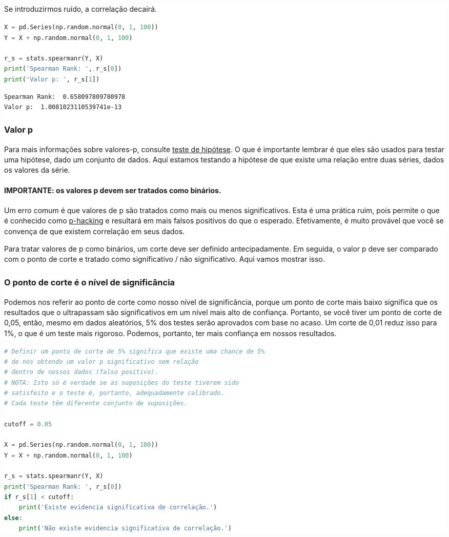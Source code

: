 
Se introduzirmos ruído, a correlação decairá.


```python
X = pd.Series(np.random.normal(0, 1, 100))
Y = X + np.random.normal(0, 1, 100)

r_s = stats.spearmanr(Y, X)
print('Spearman Rank: ', r_s[0])
print('Valor p: ', r_s[1])
```

    Spearman Rank:  0.658097809780978
    Valor p:  1.0081023110539741e-13


### Valor p

Para mais informações sobre valores-p, consulte [teste de hipótese](./hypothesis.html). O que é importante lembrar é que eles são usados para testar uma hipótese, dado um conjunto de dados. Aqui estamos testando a hipótese de que existe uma relação entre duas séries, dados os valores da série.

#### IMPORTANTE: os valores p devem ser tratados como binários.

Um erro comum é que valores de p são tratados como mais ou menos significativos. Esta é uma prática ruim, pois permite o que é conhecido como [p-hacking](https://en.wikipedia.org/wiki/Data_dredging) e resultará em mais falsos positivos do que o esperado. Efetivamente, é muito provável que você se convença de que existem correlação em seus dados.

Para tratar valores de p como binários, um corte deve ser definido antecipadamente. Em seguida, o valor p deve ser comparado com o ponto de corte e tratado como significativo / não significativo. Aqui vamos mostrar isso.

### O ponto de corte é o nível de significância

Podemos nos referir ao ponto de corte como nosso nível de significância, porque um ponto de corte mais baixo significa que os resultados que o ultrapassam são significativos em um nível mais alto de confiança. Portanto, se você tiver um ponto de corte de 0,05, então, mesmo em dados aleatórios, 5% dos testes serão aprovados com base no acaso. Um corte de 0,01 reduz isso para 1%, o que é um teste mais rigoroso. Podemos, portanto, ter mais confiança em nossos resultados.


```python
# Definir um ponto de corte de 5% significa que existe uma chance de 5%
# de nós obtendo um valor p significativo sem relação
# dentro de nossos dados (falso positivo).
# NOTA: Isto só é verdade se as suposições do teste tiverem sido
# satisfeito e o teste é, portanto, adequadamente calibrado.
# Cada teste têm diferente conjunto de suposições.

cutoff = 0.05

X = pd.Series(np.random.normal(0, 1, 100))
Y = X + np.random.normal(0, 1, 100)

r_s = stats.spearmanr(Y, X)
print('Spearman Rank: ', r_s[0])
if r_s[1] < cutoff:
    print('Existe evidencia significativa de correlação.')
else:
    print('Não existe evidencia significativa de correlação.')
```
